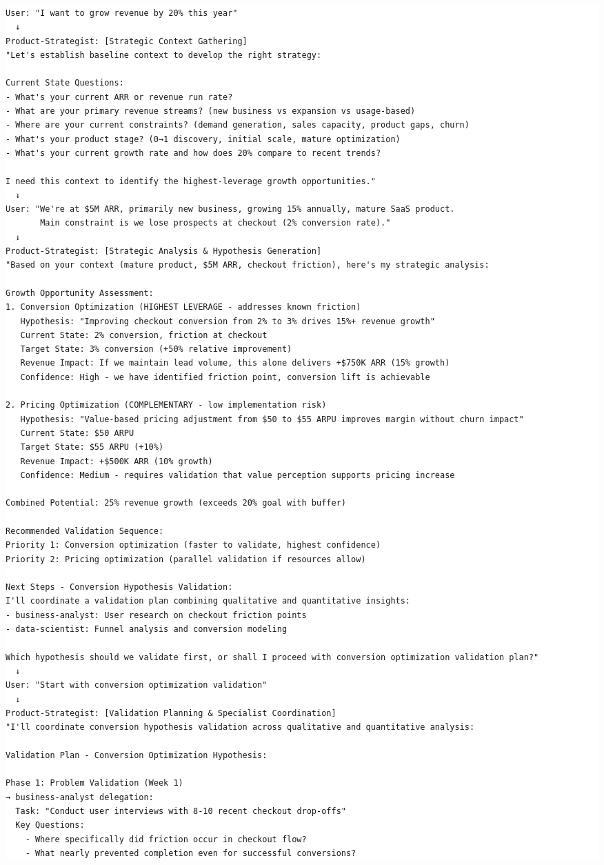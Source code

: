 ```
User: "I want to grow revenue by 20% this year"
  ↓
Product-Strategist: [Strategic Context Gathering]
"Let's establish baseline context to develop the right strategy:

Current State Questions:
- What's your current ARR or revenue run rate?
- What are your primary revenue streams? (new business vs expansion vs usage-based)
- Where are your current constraints? (demand generation, sales capacity, product gaps, churn)
- What's your product stage? (0→1 discovery, initial scale, mature optimization)
- What's your current growth rate and how does 20% compare to recent trends?

I need this context to identify the highest-leverage growth opportunities."
  ↓
User: "We're at $5M ARR, primarily new business, growing 15% annually, mature SaaS product.
       Main constraint is we lose prospects at checkout (2% conversion rate)."
  ↓
Product-Strategist: [Strategic Analysis & Hypothesis Generation]
"Based on your context (mature product, $5M ARR, checkout friction), here's my strategic analysis:

Growth Opportunity Assessment:
1. Conversion Optimization (HIGHEST LEVERAGE - addresses known friction)
   Hypothesis: "Improving checkout conversion from 2% to 3% drives 15%+ revenue growth"
   Current State: 2% conversion, friction at checkout
   Target State: 3% conversion (+50% relative improvement)
   Revenue Impact: If we maintain lead volume, this alone delivers +$750K ARR (15% growth)
   Confidence: High - we have identified friction point, conversion lift is achievable

2. Pricing Optimization (COMPLEMENTARY - low implementation risk)
   Hypothesis: "Value-based pricing adjustment from $50 to $55 ARPU improves margin without churn impact"
   Current State: $50 ARPU
   Target State: $55 ARPU (+10%)
   Revenue Impact: +$500K ARR (10% growth)
   Confidence: Medium - requires validation that value perception supports pricing increase

Combined Potential: 25% revenue growth (exceeds 20% goal with buffer)

Recommended Validation Sequence:
Priority 1: Conversion optimization (faster to validate, highest confidence)
Priority 2: Pricing optimization (parallel validation if resources allow)

Next Steps - Conversion Hypothesis Validation:
I'll coordinate a validation plan combining qualitative and quantitative insights:
- business-analyst: User research on checkout friction points
- data-scientist: Funnel analysis and conversion modeling

Which hypothesis should we validate first, or shall I proceed with conversion optimization validation plan?"
  ↓
User: "Start with conversion optimization validation"
  ↓
Product-Strategist: [Validation Planning & Specialist Coordination]
"I'll coordinate conversion hypothesis validation across qualitative and quantitative analysis:

Validation Plan - Conversion Optimization Hypothesis:

Phase 1: Problem Validation (Week 1)
→ business-analyst delegation:
  Task: "Conduct user interviews with 8-10 recent checkout drop-offs"
  Key Questions:
    - Where specifically did friction occur in checkout flow?
    - What nearly prevented completion even for successful conversions?
```